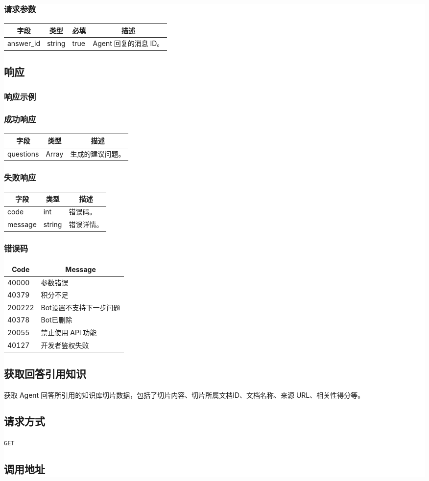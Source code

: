 ### 请求参数

| 字段       | 类型   | 必填 | 描述                  |
| ---------- | ------ | ---- | --------------------- |
| answer\_id | string | true | Agent 回复的消息 ID。 |

## 响应

### 响应示例

### 成功响应

| 字段      | 类型  | 描述             |
| --------- | ----- | ---------------- |
| questions | Array | 生成的建议问题。 |

### 失败响应

| 字段    | 类型   | 描述       |
| ------- | ------ | ---------- |
| code    | int    | 错误码。   |
| message | string | 错误详情。 |

### 错误码

| Code   | Message                 |
| ------ | ----------------------- |
| 40000  | 参数错误                |
| 40379  | 积分不足                |
| 200222 | Bot设置不支持下一步问题 |
| 40378  | Bot已删除               |
| 20055  | 禁止使用 API 功能       |
| 40127  | 开发者鉴权失败          |



## 获取回答引用知识

获取 Agent 回答所引用的知识库切片数据，包括了切片内容、切片所属文档ID、文档名称、来源 URL、相关性得分等。

## 请求方式

`GET`

## 调用地址
